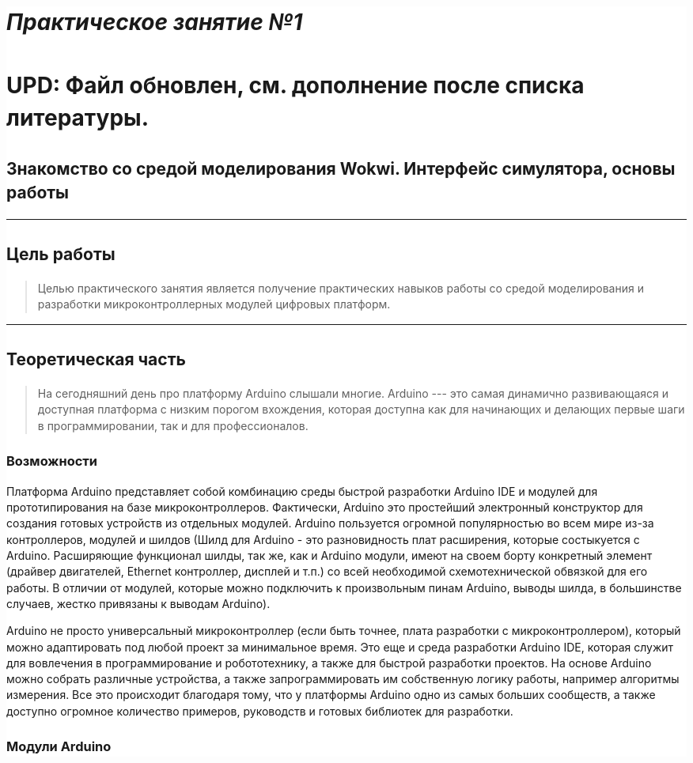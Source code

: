 # *Практическое занятие №1*
# UPD: Файл обновлен, см. дополнение после списка литературы.

## **Знакомство со средой моделирования Wokwi. Интерфейс симулятора, основы работы**
____________________

## **Цель работы**

> Целью практического занятия является получение практических навыков работы со средой моделирования и разработки микроконтроллерных модулей цифровых платформ.

_____________________

## **Теоретическая часть**

> На сегодняшний день про платформу Arduino слышали многие. Arduino --- это самая динамично развивающаяся и доступная платформа с низким порогом вхождения, которая доступна как для начинающих и делающих первые шаги в программировании, так и для профессионалов.

### **Возможности**

Платформа Arduino представляет собой комбинацию среды быстрой разработки
Arduino IDE и модулей для прототипирования на базе микроконтроллеров.
Фактически, Arduino это простейший электронный конструктор для
создания готовых устройств из отдельных модулей. Arduino пользуется
огромной популярностью во всем мире из-за контроллеров, модулей и шилдов
(Шилд для Arduino - это разновидность плат расширения, которые состыкуется с
Arduino. Расширяющие функционал шилды, так же, как и
Arduino модули, имеют на своем борту конкретный элемент (драйвер
двигателей, Ethernet контроллер, дисплей и т.п.) со всей необходимой схемотехнической
обвязкой для его работы. В отличии от модулей, которые можно подключить
к произвольным пинам Arduino, выводы шилда, в большинстве случаев,
жестко привязаны к выводам Arduino).

Arduino не просто универсальный микроконтроллер (если быть точнее, плата разработки с микроконтроллером), который можно
адаптировать под любой проект за минимальное время. Это еще и среда разработки Arduino IDE, которая служит для
вовлечения в программирование и робототехнику, а также для быстрой
разработки проектов. На основе Arduino можно собрать различные устройства, а также запрограммировать им собственную логику работы, например алгоритмы измерения. Все это происходит благодаря тому, что у платформы Arduino
одно из самых больших сообществ, а также доступно огромное количество
примеров, руководств и готовых библиотек для разработки.

### **Модули Arduino**
